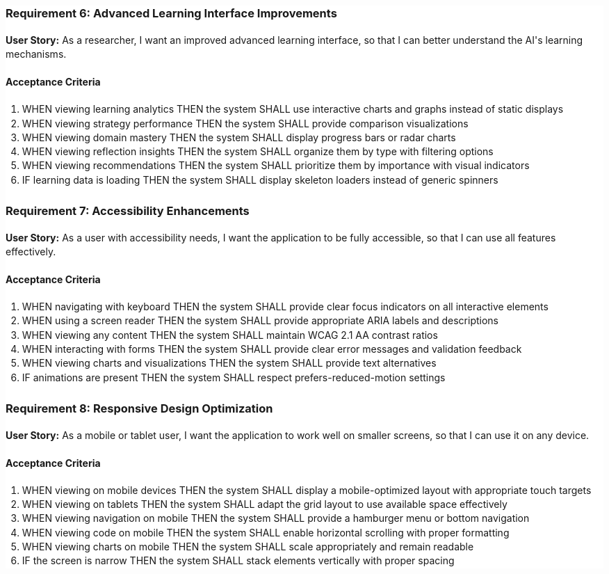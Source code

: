 ### Requirement 6: Advanced Learning Interface Improvements

**User Story:** As a researcher, I want an improved advanced learning interface, so that I can better understand the AI's learning mechanisms.

#### Acceptance Criteria

1. WHEN viewing learning analytics THEN the system SHALL use interactive charts and graphs instead of static displays
2. WHEN viewing strategy performance THEN the system SHALL provide comparison visualizations
3. WHEN viewing domain mastery THEN the system SHALL display progress bars or radar charts
4. WHEN viewing reflection insights THEN the system SHALL organize them by type with filtering options
5. WHEN viewing recommendations THEN the system SHALL prioritize them by importance with visual indicators
6. IF learning data is loading THEN the system SHALL display skeleton loaders instead of generic spinners

### Requirement 7: Accessibility Enhancements

**User Story:** As a user with accessibility needs, I want the application to be fully accessible, so that I can use all features effectively.

#### Acceptance Criteria

1. WHEN navigating with keyboard THEN the system SHALL provide clear focus indicators on all interactive elements
2. WHEN using a screen reader THEN the system SHALL provide appropriate ARIA labels and descriptions
3. WHEN viewing any content THEN the system SHALL maintain WCAG 2.1 AA contrast ratios
4. WHEN interacting with forms THEN the system SHALL provide clear error messages and validation feedback
5. WHEN viewing charts and visualizations THEN the system SHALL provide text alternatives
6. IF animations are present THEN the system SHALL respect prefers-reduced-motion settings

### Requirement 8: Responsive Design Optimization

**User Story:** As a mobile or tablet user, I want the application to work well on smaller screens, so that I can use it on any device.

#### Acceptance Criteria

1. WHEN viewing on mobile devices THEN the system SHALL display a mobile-optimized layout with appropriate touch targets
2. WHEN viewing on tablets THEN the system SHALL adapt the grid layout to use available space effectively
3. WHEN viewing navigation on mobile THEN the system SHALL provide a hamburger menu or bottom navigation
4. WHEN viewing code on mobile THEN the system SHALL enable horizontal scrolling with proper formatting
5. WHEN viewing charts on mobile THEN the system SHALL scale appropriately and remain readable
6. IF the screen is narrow THEN the system SHALL stack elements vertically with proper spacing

